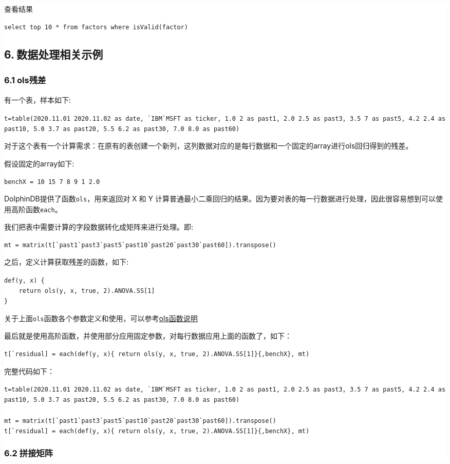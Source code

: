 查看结果

``` shell
select top 10 * from factors where isValid(factor)
```

## 6. 数据处理相关示例

### 6.1 ols残差

有一个表，样本如下:

``` shell
t=table(2020.11.01 2020.11.02 as date, `IBM`MSFT as ticker, 1.0 2 as past1, 2.0 2.5 as past3, 3.5 7 as past5, 4.2 2.4 as past10, 5.0 3.7 as past20, 5.5 6.2 as past30, 7.0 8.0 as past60)
```
对于这个表有一个计算需求：在原有的表创建一个新列，这列数据对应的是每行数据和一个固定的array进行ols回归得到的残差。

假设固定的array如下:

``` shell
benchX = 10 15 7 8 9 1 2.0
```

DolphinDB提供了函数`ols`，用来返回对 X 和 Y 计算普通最小二乘回归的结果。因为要对表的每一行数据进行处理，因此很容易想到可以使用高阶函数`each`。

我们把表中需要计算的字段数据转化成矩阵来进行处理。即:

``` shell
mt = matrix(t[`past1`past3`past5`past10`past20`past30`past60]).transpose()
``` 

之后，定义计算获取残差的函数，如下:

```
def(y, x) {
    return ols(y, x, true, 2).ANOVA.SS[1]
}
```

关于上面`ols`函数各个参数定义和使用，可以参考[ols函数说明](https://www.dolphindb.cn/cn/help/index.html?ols.html)

最后就是使用高阶函数，并使用部分应用固定参数，对每行数据应用上面的函数了，如下：

``` shell
t[`residual] = each(def(y, x){ return ols(y, x, true, 2).ANOVA.SS[1]}{,benchX}, mt)
```

完整代码如下：

``` shell
t=table(2020.11.01 2020.11.02 as date, `IBM`MSFT as ticker, 1.0 2 as past1, 2.0 2.5 as past3, 3.5 7 as past5, 4.2 2.4 as past10, 5.0 3.7 as past20, 5.5 6.2 as past30, 7.0 8.0 as past60)

mt = matrix(t[`past1`past3`past5`past10`past20`past30`past60]).transpose()
t[`residual] = each(def(y, x){ return ols(y, x, true, 2).ANOVA.SS[1]}{,benchX}, mt)
```

### 6.2 拼接矩阵
